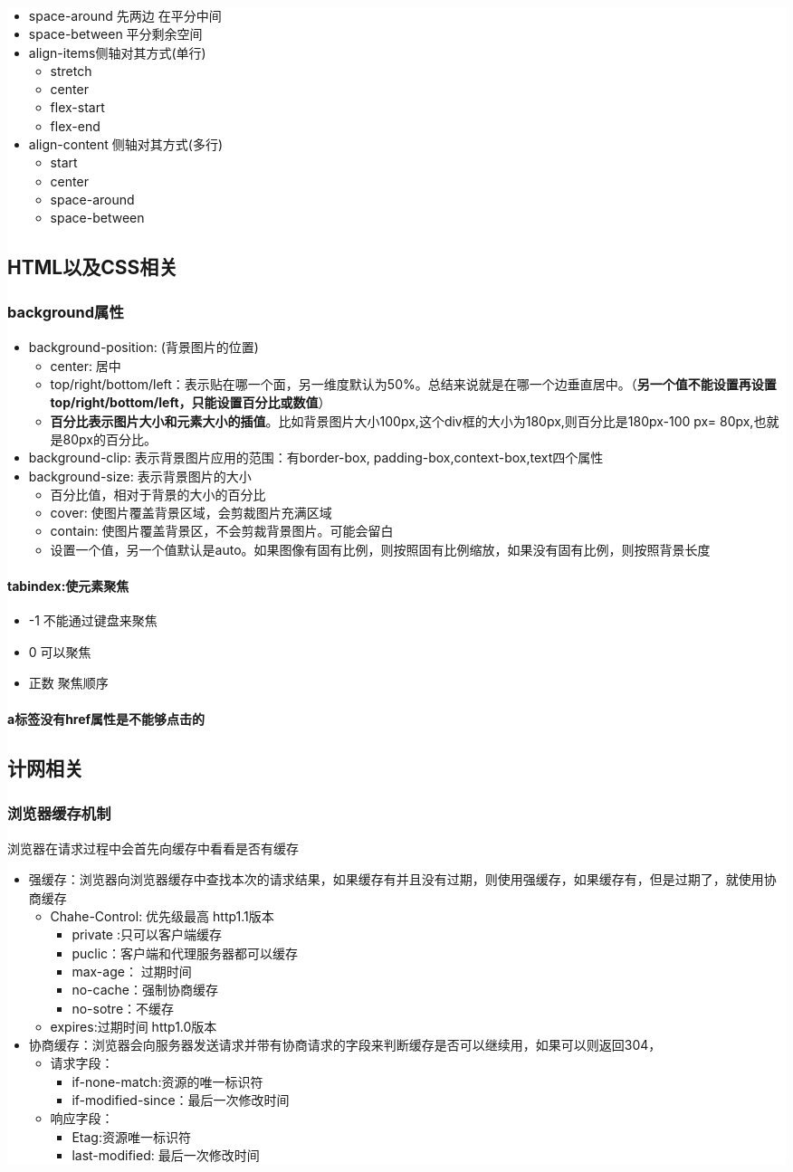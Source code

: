   - space-around 先两边 在平分中间
  - space-between 平分剩余空间
- align-items侧轴对其方式(单行)
  - stretch
  - center
  - flex-start
  - flex-end
- align-content 侧轴对其方式(多行)
  - start
  - center
  - space-around
  - space-between

## HTML以及CSS相关

### background属性

- background-position: (背景图片的位置)
  - center: 居中
  - top/right/bottom/left：表示贴在哪一个面，另一维度默认为50%。总结来说就是在哪一个边垂直居中。（**另一个值不能设置再设置top/right/bottom/left，只能设置百分比或数值**）
  - **百分比表示图片大小和元素大小的插值**。比如背景图片大小100px,这个div框的大小为180px,则百分比是180px-100 px= 80px,也就是80px的百分比。
- background-clip: 表示背景图片应用的范围：有border-box, padding-box,context-box,text四个属性
- background-size: 表示背景图片的大小
  - 百分比值，相对于背景的大小的百分比
  - cover: 使图片覆盖背景区域，会剪裁图片充满区域
  - contain: 使图片覆盖背景区，不会剪裁背景图片。可能会留白
  - 设置一个值，另一个值默认是auto。如果图像有固有比例，则按照固有比例缩放，如果没有固有比例，则按照背景长度

#### tabindex:使元素聚焦

- -1 不能通过键盘来聚焦

- 0 可以聚焦
- 正数 聚焦顺序

#### a标签没有href属性是不能够点击的

## 计网相关

### 浏览器缓存机制

浏览器在请求过程中会首先向缓存中看看是否有缓存

- 强缓存：浏览器向浏览器缓存中查找本次的请求结果，如果缓存有并且没有过期，则使用强缓存，如果缓存有，但是过期了，就使用协商缓存
  - Chahe-Control: 优先级最高 http1.1版本
    - private :只可以客户端缓存
    - puclic：客户端和代理服务器都可以缓存
    - max-age： 过期时间
    - no-cache：强制协商缓存
    - no-sotre：不缓存
  - expires:过期时间 http1.0版本
- 协商缓存：浏览器会向服务器发送请求并带有协商请求的字段来判断缓存是否可以继续用，如果可以则返回304，
  - 请求字段：
    - if-none-match:资源的唯一标识符
    - if-modified-since：最后一次修改时间
  - 响应字段：
    - Etag:资源唯一标识符
    - last-modified: 最后一次修改时间
